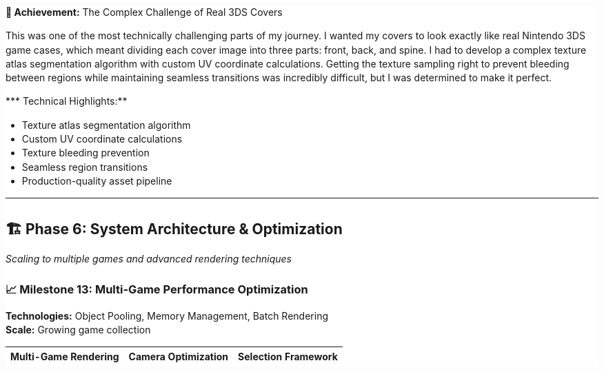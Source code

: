 
</div>

**🎯 Achievement:** The Complex Challenge of Real 3DS Covers

This was one of the most technically challenging parts of my journey. I wanted my covers to look exactly like real Nintendo 3DS game cases, which meant dividing each cover image into three parts: front, back, and spine. I had to develop a complex texture atlas segmentation algorithm with custom UV coordinate calculations. Getting the texture sampling right to prevent bleeding between regions while maintaining seamless transitions was incredibly difficult, but I was determined to make it perfect.

***  Technical Highlights:**
- Texture atlas segmentation algorithm
- Custom UV coordinate calculations
- Texture bleeding prevention
- Seamless region transitions
- Production-quality asset pipeline

---

## 🏗️ **Phase 6: System Architecture & Optimization**
*Scaling to multiple games and advanced rendering techniques*

### 📈 **Milestone 13: Multi-Game Performance Optimization**
**Technologies:** Object Pooling, Memory Management, Batch Rendering  
**Scale:** Growing game collection

<div align="center">

| Multi-Game Rendering | Camera Optimization | Selection Framework |
|---------------------|-------------------|-------------------|